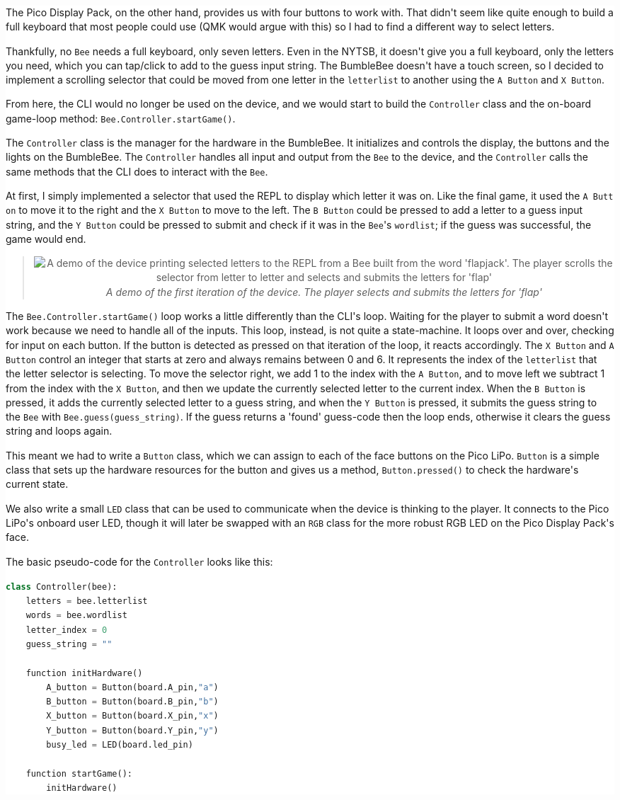 The Pico Display Pack, on the other hand, provides us with four buttons to work with. That didn't seem like quite enough to build a full keyboard that most people could use (QMK would argue with this) so I had to find a different way to select letters.

Thankfully, no `Bee` needs a full keyboard, only seven letters. Even in the NYTSB, it doesn't give you a full keyboard, only the letters you need, which you can tap/click to add to the guess input string. The BumbleBee doesn't have a touch screen, so I decided to implement a scrolling selector that could be moved from one letter in the `letterlist` to another using the `A Button` and `X Button`.

From here, the CLI would no longer be used on the device, and we would start to build the `Controller` class and the on-board game-loop method: `Bee.Controller.startGame()`.

The `Controller` class is the manager for the hardware in the BumbleBee. It initializes and controls the display, the buttons and the lights on the BumbleBee. The `Controller` handles all input and output from the `Bee` to the device, and the `Controller` calls the same methods that the CLI does to interact with the `Bee`.

At first, I simply implemented a selector that used the REPL to display which letter it was on. Like the final game, it used the `A Button` to move it to the right and the `X Button` to move to the left. The `B Button` could be pressed to add a letter to a guess input string, and the `Y Button` could be pressed to submit and check if it was in the `Bee`'s `wordlist`; if the guess was successful, the game would end.

> <p align="center">
>   <img src="docs/img/demo/deviceDemo1.gif" alt="A demo of the device printing selected letters to the REPL from a Bee built from the word 'flapjack'. The player scrolls the selector from letter to letter and selects and submits the letters for 'flap'" width="80%" height="auto">
>   <br>
>   <i>A demo of the first iteration of the device. The player selects and submits the letters for 'flap'</i>
> </p>

The `Bee.Controller.startGame()` loop works a little differently than the CLI's loop. Waiting for the player to submit a word doesn't work because we need to handle all of the inputs. This loop, instead, is not quite a state-machine. It loops over and over, checking for input on each button. If the button is detected as pressed on that iteration of the loop, it reacts accordingly. The `X Button` and `A Button` control an integer that starts at zero and always remains between 0 and 6. It represents the index of the `letterlist` that the letter selector is selecting. To move the selector right, we add 1 to the index with the `A Button`, and to move left we subtract 1 from the index with the `X Button`, and then we update the currently selected letter to the current index. When the `B Button` is pressed, it adds the currently selected letter to a guess string, and when the `Y Button` is pressed, it submits the guess string to the `Bee` with `Bee.guess(guess_string)`. If the guess returns a 'found' guess-code then the loop ends, otherwise it clears the guess string and loops again.

This meant we had to write a `Button` class, which we can assign to each of the face buttons on the Pico LiPo. `Button` is a simple class that sets up the hardware resources for the button and gives us a method, `Button.pressed()` to check the hardware's current state.

We also write a small `LED` class that can be used to communicate when the device is thinking to the player. It connects to the Pico LiPo's onboard user LED, though it will later be swapped with an `RGB` class for the more robust RGB LED on the Pico Display Pack's face.

The basic pseudo-code for the `Controller` looks like this:

``` python
class Controller(bee):
    letters = bee.letterlist
    words = bee.wordlist
    letter_index = 0
    guess_string = ""

    function initHardware()
        A_button = Button(board.A_pin,"a")
        B_button = Button(board.B_pin,"b")
        X_button = Button(board.X_pin,"x")
        Y_button = Button(board.Y_pin,"y")
        busy_led = LED(board.led_pin)

    function startGame():
        initHardware()
```